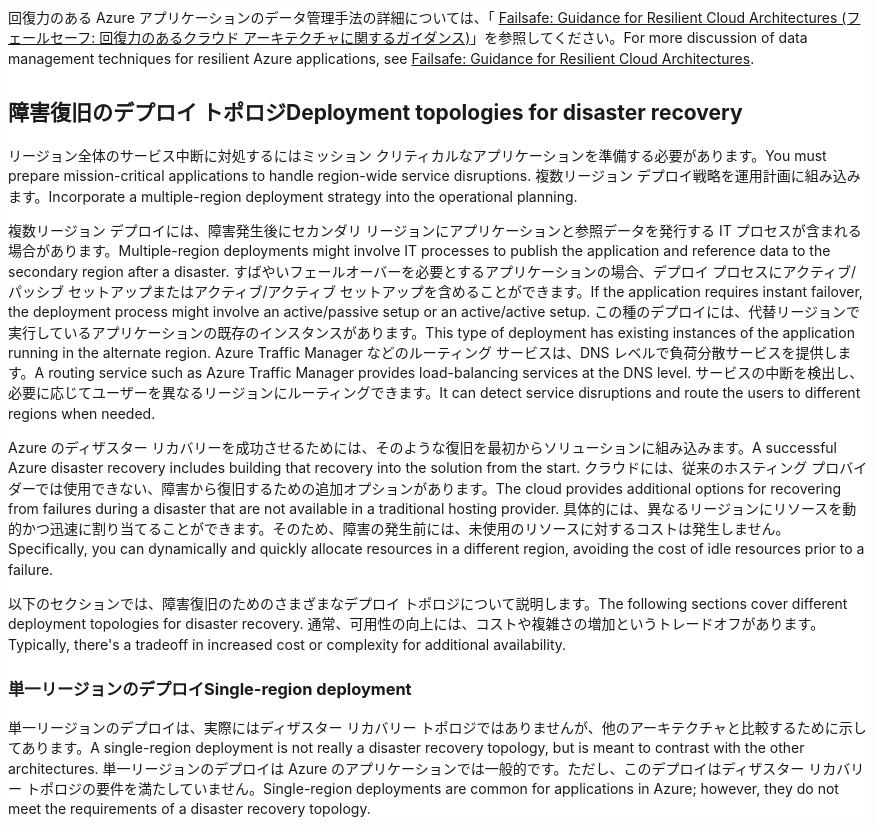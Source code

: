<span data-ttu-id="53c13-361">回復力のある Azure アプリケーションのデータ管理手法の詳細については、「 [Failsafe: Guidance for Resilient Cloud Architectures (フェールセーフ: 回復力のあるクラウド アーキテクチャに関するガイダンス)](https://channel9.msdn.com/Series/FailSafe)」を参照してください。</span><span class="sxs-lookup"><span data-stu-id="53c13-361">For more discussion of data management techniques for resilient Azure applications, see [Failsafe: Guidance for Resilient Cloud Architectures](https://channel9.msdn.com/Series/FailSafe).</span></span>

## <a name="deployment-topologies-for-disaster-recovery"></a><span data-ttu-id="53c13-362">障害復旧のデプロイ トポロジ</span><span class="sxs-lookup"><span data-stu-id="53c13-362">Deployment topologies for disaster recovery</span></span>
<span data-ttu-id="53c13-363">リージョン全体のサービス中断に対処するにはミッション クリティカルなアプリケーションを準備する必要があります。</span><span class="sxs-lookup"><span data-stu-id="53c13-363">You must prepare mission-critical applications to handle region-wide service disruptions.</span></span> <span data-ttu-id="53c13-364">複数リージョン デプロイ戦略を運用計画に組み込みます。</span><span class="sxs-lookup"><span data-stu-id="53c13-364">Incorporate a multiple-region deployment strategy into the operational planning.</span></span>

<span data-ttu-id="53c13-365">複数リージョン デプロイには、障害発生後にセカンダリ リージョンにアプリケーションと参照データを発行する IT プロセスが含まれる場合があります。</span><span class="sxs-lookup"><span data-stu-id="53c13-365">Multiple-region deployments might involve IT processes to publish the application and reference data to the secondary region after a disaster.</span></span> <span data-ttu-id="53c13-366">すばやいフェールオーバーを必要とするアプリケーションの場合、デプロイ プロセスにアクティブ/パッシブ セットアップまたはアクティブ/アクティブ セットアップを含めることができます。</span><span class="sxs-lookup"><span data-stu-id="53c13-366">If the application requires instant failover, the deployment process might involve an active/passive setup or an active/active setup.</span></span> <span data-ttu-id="53c13-367">この種のデプロイには、代替リージョンで実行しているアプリケーションの既存のインスタンスがあります。</span><span class="sxs-lookup"><span data-stu-id="53c13-367">This type of deployment has existing instances of the application running in the alternate region.</span></span> <span data-ttu-id="53c13-368">Azure Traffic Manager などのルーティング サービスは、DNS レベルで負荷分散サービスを提供します。</span><span class="sxs-lookup"><span data-stu-id="53c13-368">A routing service such as Azure Traffic Manager provides load-balancing services at the DNS level.</span></span> <span data-ttu-id="53c13-369">サービスの中断を検出し、必要に応じてユーザーを異なるリージョンにルーティングできます。</span><span class="sxs-lookup"><span data-stu-id="53c13-369">It can detect service disruptions and route the users to different regions when needed.</span></span>

<span data-ttu-id="53c13-370">Azure のディザスター リカバリーを成功させるためには、そのような復旧を最初からソリューションに組み込みます。</span><span class="sxs-lookup"><span data-stu-id="53c13-370">A successful Azure disaster recovery includes building that recovery into the solution from the start.</span></span> <span data-ttu-id="53c13-371">クラウドには、従来のホスティング プロバイダーでは使用できない、障害から復旧するための追加オプションがあります。</span><span class="sxs-lookup"><span data-stu-id="53c13-371">The cloud provides additional options for recovering from failures during a disaster that are not available in a traditional hosting provider.</span></span> <span data-ttu-id="53c13-372">具体的には、異なるリージョンにリソースを動的かつ迅速に割り当てることができます。そのため、障害の発生前には、未使用のリソースに対するコストは発生しません。</span><span class="sxs-lookup"><span data-stu-id="53c13-372">Specifically, you can dynamically and quickly allocate resources in a different region, avoiding the cost of idle resources prior to a failure.</span></span>

<span data-ttu-id="53c13-373">以下のセクションでは、障害復旧のためのさまざまなデプロイ トポロジについて説明します。</span><span class="sxs-lookup"><span data-stu-id="53c13-373">The following sections cover different deployment topologies for disaster recovery.</span></span> <span data-ttu-id="53c13-374">通常、可用性の向上には、コストや複雑さの増加というトレードオフがあります。</span><span class="sxs-lookup"><span data-stu-id="53c13-374">Typically, there's a tradeoff in increased cost or complexity for additional availability.</span></span>

### <a name="single-region-deployment"></a><span data-ttu-id="53c13-375">単一リージョンのデプロイ</span><span class="sxs-lookup"><span data-stu-id="53c13-375">Single-region deployment</span></span>
<span data-ttu-id="53c13-376">単一リージョンのデプロイは、実際にはディザスター リカバリー トポロジではありませんが、他のアーキテクチャと比較するために示してあります。</span><span class="sxs-lookup"><span data-stu-id="53c13-376">A single-region deployment is not really a disaster recovery topology, but is meant to contrast with the other architectures.</span></span> <span data-ttu-id="53c13-377">単一リージョンのデプロイは Azure のアプリケーションでは一般的です。ただし、このデプロイはディザスター リカバリー トポロジの要件を満たしていません。</span><span class="sxs-lookup"><span data-stu-id="53c13-377">Single-region deployments are common for applications in Azure; however, they do not meet the requirements of a disaster recovery topology.</span></span>
